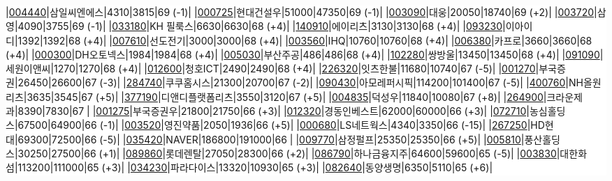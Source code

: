 |[004440](https://finance.daum.net/quotes/A004440)|삼일씨엔에스|4310|3815|69 (-1)|
|[000725](https://finance.daum.net/quotes/A000725)|현대건설우|51000|47350|69 (-1)|
|[003090](https://finance.daum.net/quotes/A003090)|대웅|20050|18740|69 (+2)|
|[003720](https://finance.daum.net/quotes/A003720)|삼영|4090|3755|69 (-1)|
|[033180](https://finance.daum.net/quotes/A033180)|KH 필룩스|6630|6630|68 (+4)|
|[140910](https://finance.daum.net/quotes/A140910)|에이리츠|3130|3130|68 (+4)|
|[093230](https://finance.daum.net/quotes/A093230)|이아이디|1392|1392|68 (+4)|
|[007610](https://finance.daum.net/quotes/A007610)|선도전기|3000|3000|68 (+4)|
|[003560](https://finance.daum.net/quotes/A003560)|IHQ|10760|10760|68 (+4)|
|[006380](https://finance.daum.net/quotes/A006380)|카프로|3660|3660|68 (+4)|
|[000300](https://finance.daum.net/quotes/A000300)|DH오토넥스|1984|1984|68 (+4)|
|[005030](https://finance.daum.net/quotes/A005030)|부산주공|486|486|68 (+4)|
|[102280](https://finance.daum.net/quotes/A102280)|쌍방울|13450|13450|68 (+4)|
|[091090](https://finance.daum.net/quotes/A091090)|세원이앤씨|1270|1270|68 (+4)|
|[012600](https://finance.daum.net/quotes/A012600)|청호ICT|2490|2490|68 (+4)|
|[226320](https://finance.daum.net/quotes/A226320)|잇츠한불|11680|10740|67 (-5)|
|[001270](https://finance.daum.net/quotes/A001270)|부국증권|26450|26600|67 (-3)|
|[284740](https://finance.daum.net/quotes/A284740)|쿠쿠홈시스|21300|20700|67 (-2)|
|[090430](https://finance.daum.net/quotes/A090430)|아모레퍼시픽|114200|101400|67 (-5)|
|[400760](https://finance.daum.net/quotes/A400760)|NH올원리츠|3635|3545|67 (+5)|
|[377190](https://finance.daum.net/quotes/A377190)|디앤디플랫폼리츠|3550|3120|67 (+5)|
|[004835](https://finance.daum.net/quotes/A004835)|덕성우|11840|10080|67 (+8)|
|[264900](https://finance.daum.net/quotes/A264900)|크라운제과|8390|7830|67 |
|[001275](https://finance.daum.net/quotes/A001275)|부국증권우|21800|21750|66 (+3)|
|[012320](https://finance.daum.net/quotes/A012320)|경동인베스트|62000|60000|66 (+3)|
|[072710](https://finance.daum.net/quotes/A072710)|농심홀딩스|67500|64900|66 (-1)|
|[003520](https://finance.daum.net/quotes/A003520)|영진약품|2050|1936|66 (+5)|
|[000680](https://finance.daum.net/quotes/A000680)|LS네트웍스|4340|3350|66 (-15)|
|[267250](https://finance.daum.net/quotes/A267250)|HD현대|69300|72500|66 (-5)|
|[035420](https://finance.daum.net/quotes/A035420)|NAVER|186800|191000|66 |
|[009770](https://finance.daum.net/quotes/A009770)|삼정펄프|25350|25350|66 (+5)|
|[005810](https://finance.daum.net/quotes/A005810)|풍산홀딩스|30250|27500|66 (+1)|
|[089860](https://finance.daum.net/quotes/A089860)|롯데렌탈|27050|28300|66 (+2)|
|[086790](https://finance.daum.net/quotes/A086790)|하나금융지주|64600|59600|65 (-5)|
|[003830](https://finance.daum.net/quotes/A003830)|대한화섬|113200|111000|65 (+3)|
|[034230](https://finance.daum.net/quotes/A034230)|파라다이스|13320|10930|65 (+3)|
|[082640](https://finance.daum.net/quotes/A082640)|동양생명|6350|5110|65 (+6)|